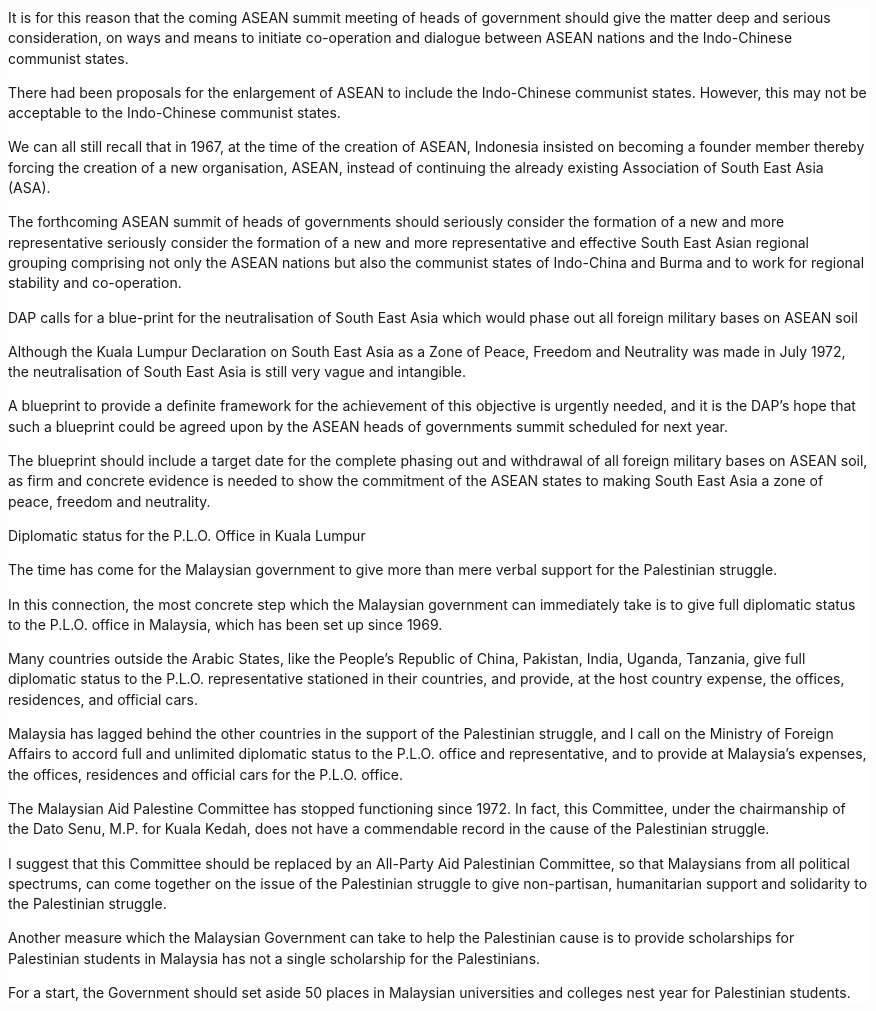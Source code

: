 It is for this reason that the coming ASEAN summit meeting of heads of government should give the matter deep and serious consideration, on ways and means to initiate co-operation and dialogue between ASEAN nations and the Indo-Chinese communist states.

There had been proposals for the enlargement of ASEAN to include the Indo-Chinese communist states. However, this may not be acceptable to the Indo-Chinese communist states.

We can all still recall that in 1967, at the time of the creation of ASEAN, Indonesia insisted on becoming a founder member thereby forcing the creation of a new organisation, ASEAN, instead of continuing the already existing Association of South East Asia (ASA).

The forthcoming ASEAN summit of heads of governments should seriously consider the formation of a new and more representative seriously consider the formation of a new and more representative and effective South East Asian regional grouping comprising not only the ASEAN nations but also the communist states of Indo-China and Burma and to work for regional stability and co-operation.

DAP calls for a blue-print for the neutralisation of South East Asia which would phase out all foreign military bases on ASEAN soil									

Although the Kuala Lumpur Declaration on South East Asia as a Zone of Peace, Freedom and Neutrality was made in July 1972, the neutralisation of South East Asia is still very vague and intangible.

A blueprint to provide a definite framework for the achievement of this objective is urgently needed, and it is the DAP’s hope that such a blueprint could be agreed upon by the ASEAN heads of governments summit scheduled for next year.

The blueprint should include a target date for the complete phasing out and withdrawal of all foreign military bases on ASEAN soil, as firm and concrete evidence is needed to show the commitment of the ASEAN states to making South East Asia a zone of peace, freedom and neutrality.

Diplomatic status for the P.L.O. Office in Kuala Lumpur

The time has come for the Malaysian government to give more than mere verbal support for the Palestinian struggle.

In this connection, the most concrete step which the Malaysian government can immediately take is to give full diplomatic status to the P.L.O. office in Malaysia, which has been set up since 1969.

Many countries outside the Arabic States, like the People’s Republic of China, Pakistan, India, Uganda, Tanzania, give full diplomatic status to the P.L.O. representative stationed in their countries, and provide, at the host country expense, the offices, residences, and official cars.

Malaysia has lagged behind the other countries in the support of the Palestinian struggle, and I call on the Ministry of Foreign Affairs to accord full and unlimited diplomatic status to the P.L.O. office and representative, and to provide at Malaysia’s expenses, the offices, residences and official cars for the P.L.O. office.

The Malaysian Aid Palestine Committee has stopped functioning since 1972. In fact, this Committee, under the chairmanship of the Dato Senu, M.P. for Kuala Kedah, does not have a commendable record in the cause of the Palestinian struggle.

I suggest that this Committee should be replaced by an All-Party Aid Palestinian Committee, so that Malaysians from all political spectrums, can come together on the issue of the Palestinian struggle to give non-partisan, humanitarian support and solidarity to the Palestinian struggle.

Another measure which the Malaysian Government can take to help the Palestinian cause is to provide scholarships for Palestinian students in Malaysia has not a single scholarship for the Palestinians.

For a start, the Government should set aside 50 places in Malaysian universities and colleges nest year for Palestinian students.
 

